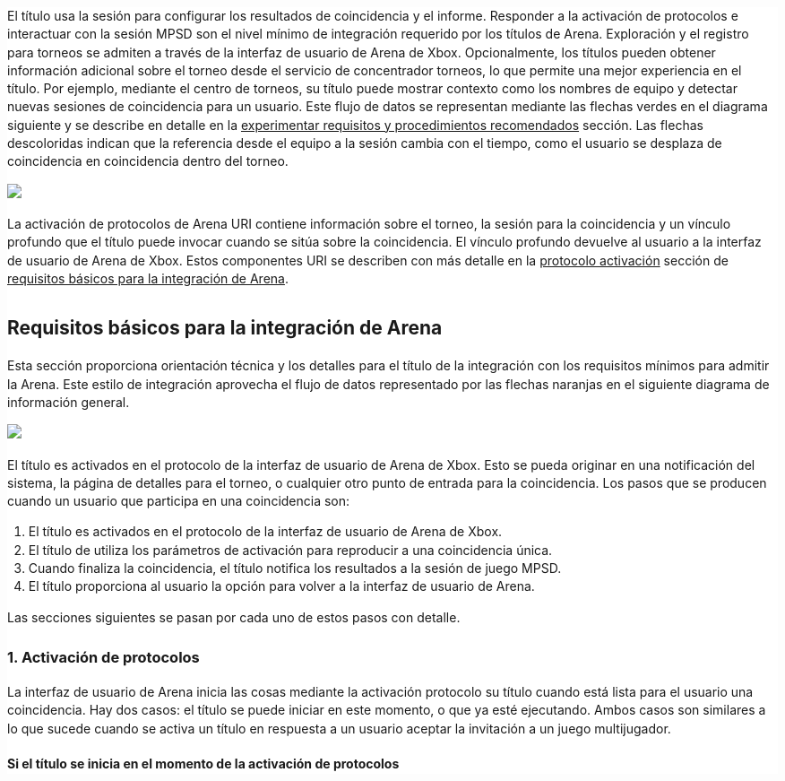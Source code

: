 El título usa la sesión para configurar los resultados de coincidencia y el informe. Responder a la activación de protocolos e interactuar con la sesión MPSD son el nivel mínimo de integración requerido por los títulos de Arena. Exploración y el registro para torneos se admiten a través de la interfaz de usuario de Arena de Xbox. Opcionalmente, los títulos pueden obtener información adicional sobre el torneo desde el servicio de concentrador torneos, lo que permite una mejor experiencia en el título. Por ejemplo, mediante el centro de torneos, su título puede mostrar contexto como los nombres de equipo y detectar nuevas sesiones de coincidencia para un usuario. Este flujo de datos se representan mediante las flechas verdes en el diagrama siguiente y se describe en detalle en la [experimentar requisitos y procedimientos recomendados](#experience-requirements-and-best-practices) sección. Las flechas descoloridas indican que la referencia desde el equipo a la sesión cambia con el tiempo, como el usuario se desplaza de coincidencia en coincidencia dentro del torneo.

![](../../images/arena/tournament-flow.png)


La activación de protocolos de Arena URI contiene información sobre el torneo, la sesión para la coincidencia y un vínculo profundo que el título puede invocar cuando se sitúa sobre la coincidencia. El vínculo profundo devuelve al usuario a la interfaz de usuario de Arena de Xbox. Estos componentes URI se describen con más detalle en la [protocolo activación](#1protocol-activation) sección de [requisitos básicos para la integración de Arena](#basic-requirements-for-arena-integration).

## <a name="basic-requirements-for-arena-integration"></a>Requisitos básicos para la integración de Arena

Esta sección proporciona orientación técnica y los detalles para el título de la integración con los requisitos mínimos para admitir la Arena. Este estilo de integración aprovecha el flujo de datos representado por las flechas naranjas en el siguiente diagrama de información general.

![](../../images/arena/arena-data-flow.png)

El título es activados en el protocolo de la interfaz de usuario de Arena de Xbox. Esto se pueda originar en una notificación del sistema, la página de detalles para el torneo, o cualquier otro punto de entrada para la coincidencia. Los pasos que se producen cuando un usuario que participa en una coincidencia son:

1.  El título es activados en el protocolo de la interfaz de usuario de Arena de Xbox.
2.  El título de utiliza los parámetros de activación para reproducir a una coincidencia única.
3.  Cuando finaliza la coincidencia, el título notifica los resultados a la sesión de juego MPSD.
4.  El título proporciona al usuario la opción para volver a la interfaz de usuario de Arena.

Las secciones siguientes se pasan por cada uno de estos pasos con detalle.

### <a name="1--protocol-activation"></a>1.  Activación de protocolos

La interfaz de usuario de Arena inicia las cosas mediante la activación protocolo su título cuando está lista para el usuario una coincidencia. Hay dos casos: el título se puede iniciar en este momento, o que ya esté ejecutando. Ambos casos son similares a lo que sucede cuando se activa un título en respuesta a un usuario aceptar la invitación a un juego multijugador.

#### <a name="if-your-title-is-launched-at-the-time-of-protocol-activation"></a>Si el título se inicia en el momento de la activación de protocolos
